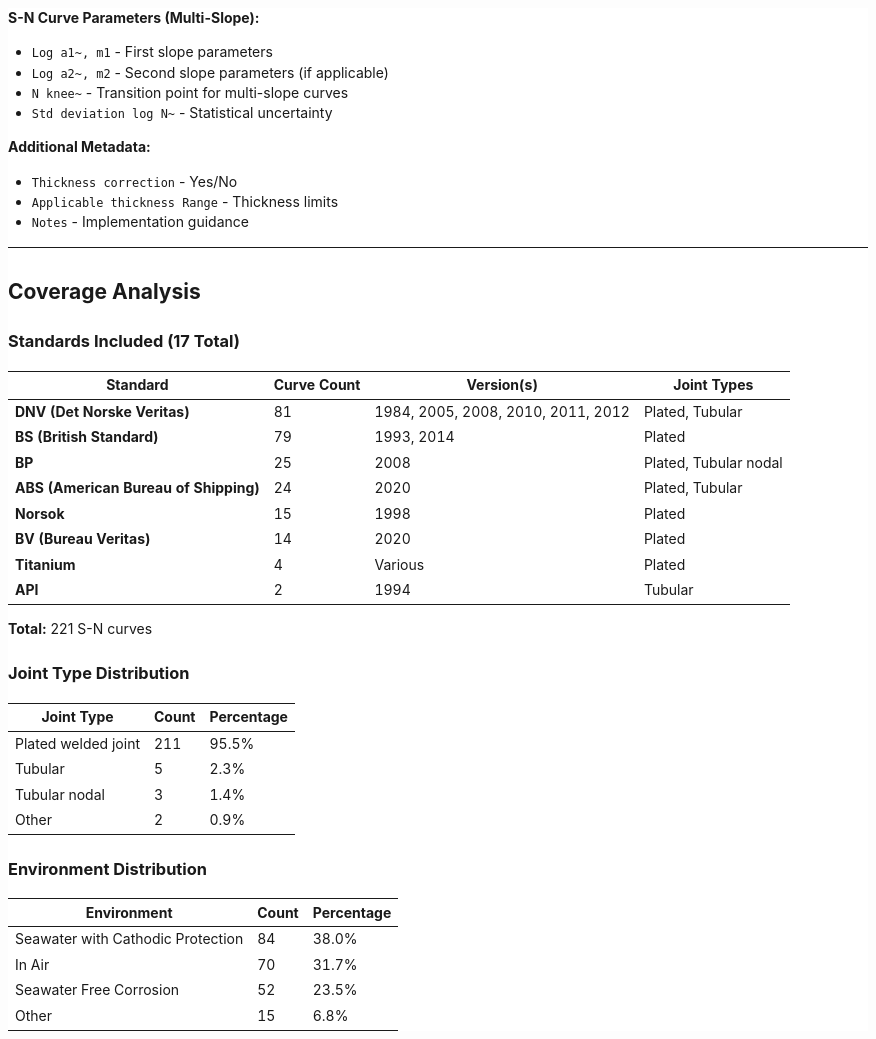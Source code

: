 **S-N Curve Parameters (Multi-Slope):**
- `Log a1~, m1` - First slope parameters
- `Log a2~, m2` - Second slope parameters (if applicable)
- `N knee~` - Transition point for multi-slope curves
- `Std deviation log N~` - Statistical uncertainty

**Additional Metadata:**
- `Thickness correction` - Yes/No
- `Applicable thickness Range` - Thickness limits
- `Notes` - Implementation guidance

---

## Coverage Analysis

### Standards Included (17 Total)

| Standard | Curve Count | Version(s) | Joint Types |
|----------|------------|------------|-------------|
| **DNV (Det Norske Veritas)** | 81 | 1984, 2005, 2008, 2010, 2011, 2012 | Plated, Tubular |
| **BS (British Standard)** | 79 | 1993, 2014 | Plated |
| **BP** | 25 | 2008 | Plated, Tubular nodal |
| **ABS (American Bureau of Shipping)** | 24 | 2020 | Plated, Tubular |
| **Norsok** | 15 | 1998 | Plated |
| **BV (Bureau Veritas)** | 14 | 2020 | Plated |
| **Titanium** | 4 | Various | Plated |
| **API** | 2 | 1994 | Tubular |

**Total:** 221 S-N curves

### Joint Type Distribution

| Joint Type | Count | Percentage |
|------------|-------|------------|
| Plated welded joint | 211 | 95.5% |
| Tubular | 5 | 2.3% |
| Tubular nodal | 3 | 1.4% |
| Other | 2 | 0.9% |

### Environment Distribution

| Environment | Count | Percentage |
|-------------|-------|------------|
| Seawater with Cathodic Protection | 84 | 38.0% |
| In Air | 70 | 31.7% |
| Seawater Free Corrosion | 52 | 23.5% |
| Other | 15 | 6.8% |
